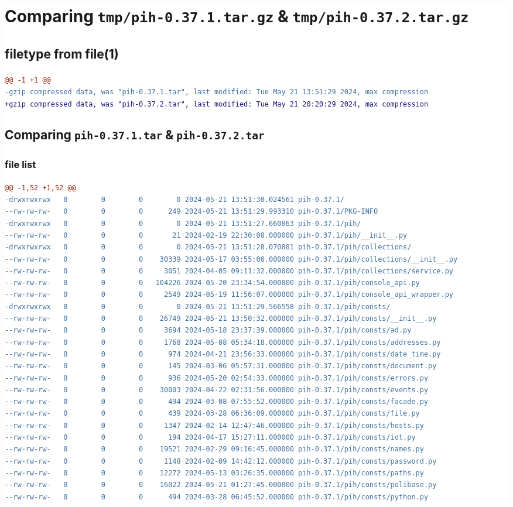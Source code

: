 # Comparing `tmp/pih-0.37.1.tar.gz` & `tmp/pih-0.37.2.tar.gz`

## filetype from file(1)

```diff
@@ -1 +1 @@
-gzip compressed data, was "pih-0.37.1.tar", last modified: Tue May 21 13:51:29 2024, max compression
+gzip compressed data, was "pih-0.37.2.tar", last modified: Tue May 21 20:20:29 2024, max compression
```

## Comparing `pih-0.37.1.tar` & `pih-0.37.2.tar`

### file list

```diff
@@ -1,52 +1,52 @@
-drwxrwxrwx   0        0        0        0 2024-05-21 13:51:30.024561 pih-0.37.1/
--rw-rw-rw-   0        0        0      249 2024-05-21 13:51:29.993310 pih-0.37.1/PKG-INFO
-drwxrwxrwx   0        0        0        0 2024-05-21 13:51:27.660863 pih-0.37.1/pih/
--rw-rw-rw-   0        0        0       21 2024-02-19 22:30:08.000000 pih-0.37.1/pih/__init__.py
-drwxrwxrwx   0        0        0        0 2024-05-21 13:51:28.070881 pih-0.37.1/pih/collections/
--rw-rw-rw-   0        0        0    30339 2024-05-17 03:55:00.000000 pih-0.37.1/pih/collections/__init__.py
--rw-rw-rw-   0        0        0     3051 2024-04-05 09:11:32.000000 pih-0.37.1/pih/collections/service.py
--rw-rw-rw-   0        0        0   104226 2024-05-20 23:34:54.000000 pih-0.37.1/pih/console_api.py
--rw-rw-rw-   0        0        0     2549 2024-05-19 11:56:07.000000 pih-0.37.1/pih/console_api_wrapper.py
-drwxrwxrwx   0        0        0        0 2024-05-21 13:51:29.566558 pih-0.37.1/pih/consts/
--rw-rw-rw-   0        0        0    26749 2024-05-21 13:50:32.000000 pih-0.37.1/pih/consts/__init__.py
--rw-rw-rw-   0        0        0     3694 2024-05-18 23:37:39.000000 pih-0.37.1/pih/consts/ad.py
--rw-rw-rw-   0        0        0     1768 2024-05-08 05:34:18.000000 pih-0.37.1/pih/consts/addresses.py
--rw-rw-rw-   0        0        0      974 2024-04-21 23:56:33.000000 pih-0.37.1/pih/consts/date_time.py
--rw-rw-rw-   0        0        0      145 2024-03-06 05:57:31.000000 pih-0.37.1/pih/consts/document.py
--rw-rw-rw-   0        0        0      936 2024-05-20 02:54:33.000000 pih-0.37.1/pih/consts/errors.py
--rw-rw-rw-   0        0        0    30003 2024-04-22 02:31:56.000000 pih-0.37.1/pih/consts/events.py
--rw-rw-rw-   0        0        0      494 2024-03-08 07:55:52.000000 pih-0.37.1/pih/consts/facade.py
--rw-rw-rw-   0        0        0      439 2024-03-28 06:36:09.000000 pih-0.37.1/pih/consts/file.py
--rw-rw-rw-   0        0        0     1347 2024-02-14 12:47:46.000000 pih-0.37.1/pih/consts/hosts.py
--rw-rw-rw-   0        0        0      194 2024-04-17 15:27:11.000000 pih-0.37.1/pih/consts/iot.py
--rw-rw-rw-   0        0        0    19521 2024-02-29 09:16:45.000000 pih-0.37.1/pih/consts/names.py
--rw-rw-rw-   0        0        0     1148 2024-02-09 14:42:12.000000 pih-0.37.1/pih/consts/password.py
--rw-rw-rw-   0        0        0    12272 2024-05-13 03:26:35.000000 pih-0.37.1/pih/consts/paths.py
--rw-rw-rw-   0        0        0    16022 2024-05-21 01:27:45.000000 pih-0.37.1/pih/consts/polibase.py
--rw-rw-rw-   0        0        0      494 2024-03-28 06:45:52.000000 pih-0.37.1/pih/consts/python.py
```